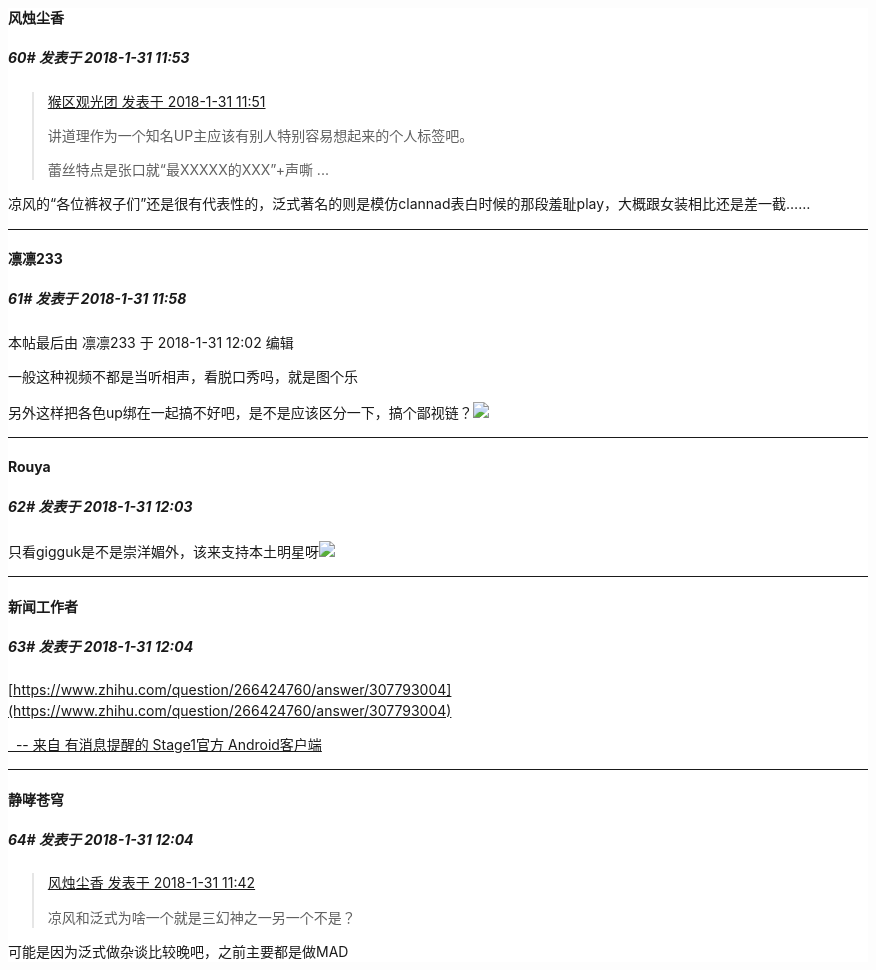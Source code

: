 ####  风烛尘香  
##### 60#       发表于 2018-1-31 11:53


<blockquote><a href="httphttps://bbs.saraba1st.com/2b/forum.php?mod=redirect&amp;goto=findpost&amp;pid=38407778&amp;ptid=1578604" target="_blank">猴区观光团 发表于 2018-1-31 11:51</a>

讲道理作为一个知名UP主应该有别人特别容易想起来的个人标签吧。

蕾丝特点是张口就“最XXXXX的XXX”+声嘶 ...</blockquote>
凉风的“各位裤衩子们”还是很有代表性的，泛式著名的则是模仿clannad表白时候的那段羞耻play，大概跟女装相比还是差一截……


-----

####  凛凛233  
##### 61#       发表于 2018-1-31 11:58


 本帖最后由 凛凛233 于 2018-1-31 12:02 编辑 

一般这种视频不都是当听相声，看脱口秀吗，就是图个乐

另外这样把各色up绑在一起搞不好吧，是不是应该区分一下，搞个鄙视链？<img src="https://static.saraba1st.com/image/smiley/face2017/068.png" referrerpolicy="no-referrer">


-----

####  Rouya  
##### 62#       发表于 2018-1-31 12:03


只看gigguk是不是崇洋媚外，该来支持本土明星呀<img src="https://static.saraba1st.com/image/smiley/face2017/037.png" referrerpolicy="no-referrer">


-----

####  新闻工作者  
##### 63#       发表于 2018-1-31 12:04


[https://www.zhihu.com/question/266424760/answer/307793004](https://www.zhihu.com/question/266424760/answer/307793004)

[  -- 来自 有消息提醒的 Stage1官方 Android客户端](https://www.coolapk.com/apk/140634)


-----

####  静哮苍穹  
##### 64#       发表于 2018-1-31 12:04


<blockquote><a href="httphttps://bbs.saraba1st.com/2b/forum.php?mod=redirect&amp;goto=findpost&amp;pid=38407667&amp;ptid=1578604" target="_blank">风烛尘香 发表于 2018-1-31 11:42</a>

凉风和泛式为啥一个就是三幻神之一另一个不是？</blockquote>
可能是因为泛式做杂谈比较晚吧，之前主要都是做MAD
